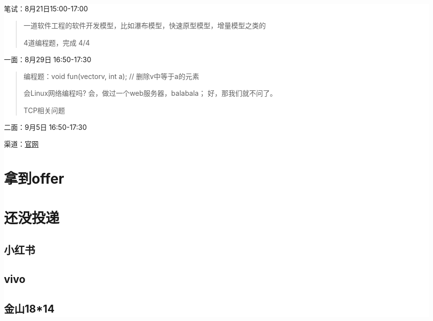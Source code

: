 笔试：8月21日15:00-17:00

> 一道软件工程的软件开发模型，比如瀑布模型，快速原型模型，增量模型之类的
>
> 4道编程题，完成 4/4
>

一面：8月29日 16:50-17:30

> 编程题：void fun(vector<int>v, int a);  // 删除v中等于a的元素
>
> 会Linux网络编程吗?   会，做过一个web服务器，balabala； 好，那我们就不问了。
>
> TCP相关问题
>

二面：9月5日 16:50-17:30

渠道：[官网](https://campus.163.com/app/personal/apply)

# 拿到offer

# 还没投递

## 小红书

## vivo

## 金山18*14